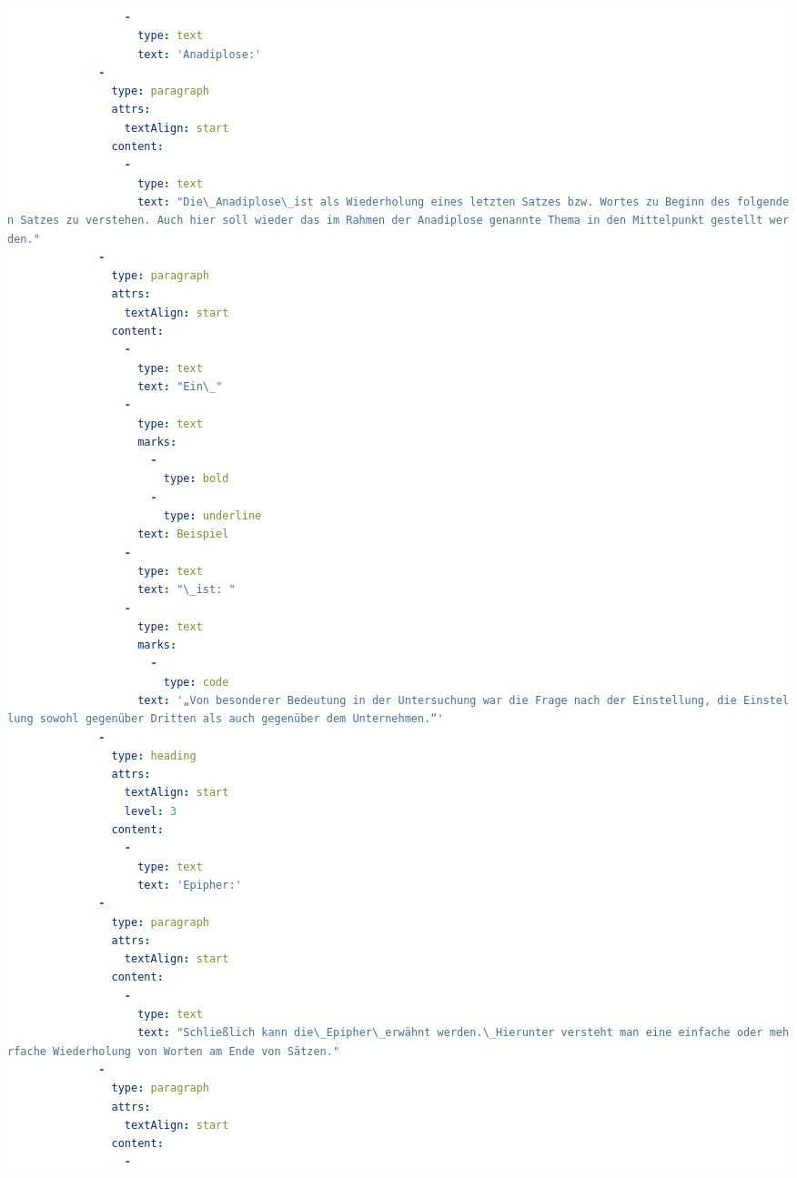 ```yaml
                  -
                    type: text
                    text: 'Anadiplose:'
              -
                type: paragraph
                attrs:
                  textAlign: start
                content:
                  -
                    type: text
                    text: "Die\_Anadiplose\_ist als Wiederholung eines letzten Satzes bzw. Wortes zu Beginn des folgenden Satzes zu verstehen. Auch hier soll wieder das im Rahmen der Anadiplose genannte Thema in den Mittelpunkt gestellt werden."
              -
                type: paragraph
                attrs:
                  textAlign: start
                content:
                  -
                    type: text
                    text: "Ein\_"
                  -
                    type: text
                    marks:
                      -
                        type: bold
                      -
                        type: underline
                    text: Beispiel
                  -
                    type: text
                    text: "\_ist: "
                  -
                    type: text
                    marks:
                      -
                        type: code
                    text: '„Von besonderer Bedeutung in der Untersuchung war die Frage nach der Einstellung, die Einstellung sowohl gegenüber Dritten als auch gegenüber dem Unternehmen.“'
              -
                type: heading
                attrs:
                  textAlign: start
                  level: 3
                content:
                  -
                    type: text
                    text: 'Epipher:'
              -
                type: paragraph
                attrs:
                  textAlign: start
                content:
                  -
                    type: text
                    text: "Schließlich kann die\_Epipher\_erwähnt werden.\_Hierunter versteht man eine einfache oder mehrfache Wiederholung von Worten am Ende von Sätzen."
              -
                type: paragraph
                attrs:
                  textAlign: start
                content:
                  -
```